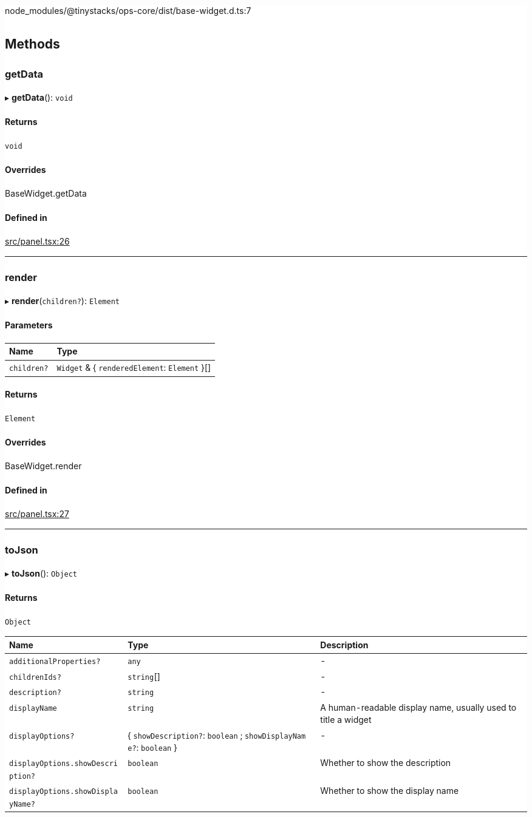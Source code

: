 node_modules/@tinystacks/ops-core/dist/base-widget.d.ts:7

## Methods

### getData

▸ **getData**(): `void`

#### Returns

`void`

#### Overrides

BaseWidget.getData

#### Defined in

[src/panel.tsx:26](https://github.com/tinystacks/ops-core-widgets/blob/cdfd6a3/src/panel.tsx#L26)

___

### render

▸ **render**(`children?`): `Element`

#### Parameters

| Name | Type |
| :------ | :------ |
| `children?` | `Widget` & { `renderedElement`: `Element`  }[] |

#### Returns

`Element`

#### Overrides

BaseWidget.render

#### Defined in

[src/panel.tsx:27](https://github.com/tinystacks/ops-core-widgets/blob/cdfd6a3/src/panel.tsx#L27)

___

### toJson

▸ **toJson**(): `Object`

#### Returns

`Object`

| Name | Type | Description |
| :------ | :------ | :------ |
| `additionalProperties?` | `any` | - |
| `childrenIds?` | `string`[] | - |
| `description?` | `string` | - |
| `displayName` | `string` | A human-readable display name, usually used to title a widget |
| `displayOptions?` | { `showDescription?`: `boolean` ; `showDisplayName?`: `boolean`  } | - |
| `displayOptions.showDescription?` | `boolean` | Whether to show the description |
| `displayOptions.showDisplayName?` | `boolean` | Whether to show the display name |